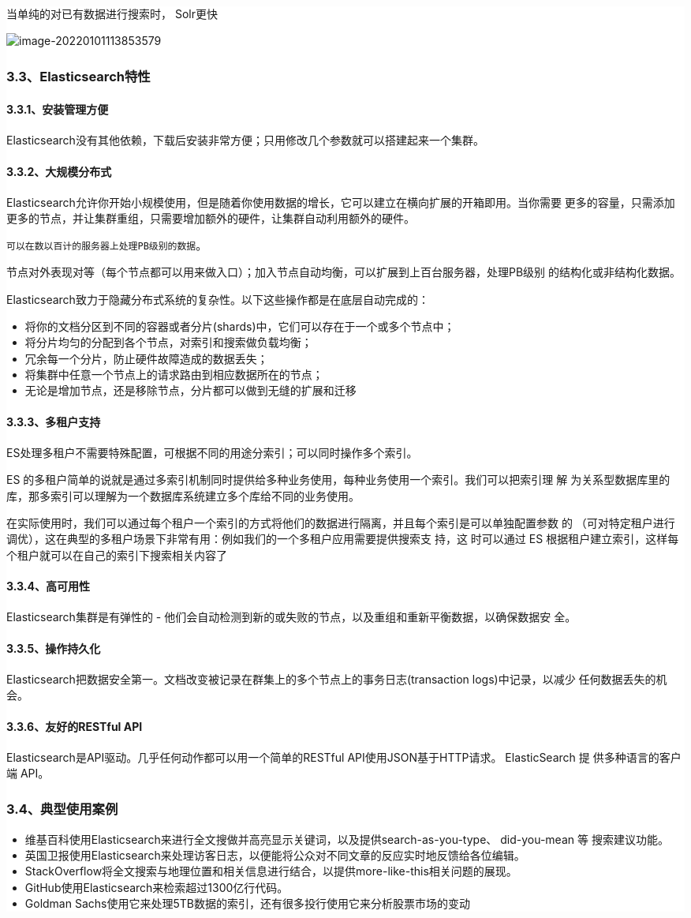当单纯的对已有数据进行搜索时， Solr更快  

![image-20220101113853579](https://s2.loli.net/2022/01/01/MEbvZ6ISkJ5tjBp.png)

### 3.3、Elasticsearch特性

#### 3.3.1、安装管理⽅便

Elasticsearch没有其他依赖，下载后安装⾮常⽅便；只⽤修改⼏个参数就可以搭建起来⼀个集群。

#### 3.3.2、大规模分布式

Elasticsearch允许你开始⼩规模使⽤，但是随着你使⽤数据的增⻓，它可以建⽴在横向扩展的开箱即⽤。当你需要
更多的容量，只需添加更多的节点，并让集群重组，只需要增加额外的硬件，让集群⾃动利⽤额外的硬件。

`可以在数以百计的服务器上处理PB级别的数据`。

节点对外表现对等（每个节点都可以⽤来做⼊⼝）；加⼊节点⾃动均衡，可以扩展到上百台服务器，处理PB级别
的结构化或⾮结构化数据。

Elasticsearch致⼒于隐藏分布式系统的复杂性。以下这些操作都是在底层⾃动完成的：

- 将你的⽂档分区到不同的容器或者分⽚(shards)中，它们可以存在于⼀个或多个节点中；
- 将分⽚均匀的分配到各个节点，对索引和搜索做负载均衡；
- 冗余每⼀个分⽚，防⽌硬件故障造成的数据丢失；
- 将集群中任意⼀个节点上的请求路由到相应数据所在的节点；
- ⽆论是增加节点，还是移除节点，分⽚都可以做到⽆缝的扩展和迁移

#### 3.3.3、多租户支持

ES处理多租户不需要特殊配置，可根据不同的⽤途分索引；可以同时操作多个索引。

ES 的多租户简单的说就是通过多索引机制同时提供给多种业务使⽤，每种业务使⽤⼀个索引。我们可以把索引理
解 为关系型数据库⾥的库，那多索引可以理解为⼀个数据库系统建⽴多个库给不同的业务使⽤。

在实际使⽤时，我们可以通过每个租户⼀个索引的⽅式将他们的数据进⾏隔离，并且每个索引是可以单独配置参数
的 （可对特定租户进⾏调优），这在典型的多租户场景下⾮常有⽤：例如我们的⼀个多租户应⽤需要提供搜索⽀
持，这 时可以通过 ES 根据租户建⽴索引，这样每个租户就可以在⾃⼰的索引下搜索相关内容了

#### 3.3.4、高可用性

Elasticsearch集群是有弹性的 - 他们会⾃动检测到新的或失败的节点，以及重组和重新平衡数据，以确保数据安
全。

#### 3.3.5、操作持久化

Elasticsearch把数据安全第⼀。⽂档改变被记录在群集上的多个节点上的事务⽇志(transaction logs)中记录，以减少
任何数据丢失的机会。

#### 3.3.6、友好的RESTful API

Elasticsearch是API驱动。⼏乎任何动作都可以⽤⼀个简单的RESTful API使⽤JSON基于HTTP请求。 ElasticSearch 提
供多种语⾔的客户端 API。

### 3.4、典型使用案例

- 维基百科使⽤Elasticsearch来进⾏全⽂搜做并⾼亮显示关键词，以及提供search-as-you-type、 did-you-mean 等
  搜索建议功能。
- 英国卫报使⽤Elasticsearch来处理访客⽇志，以便能将公众对不同⽂章的反应实时地反馈给各位编辑。
- StackOverflow将全⽂搜索与地理位置和相关信息进⾏结合，以提供more-like-this相关问题的展现。
- GitHub使⽤Elasticsearch来检索超过1300亿⾏代码。
- Goldman Sachs使⽤它来处理5TB数据的索引，还有很多投⾏使⽤它来分析股票市场的变动  
